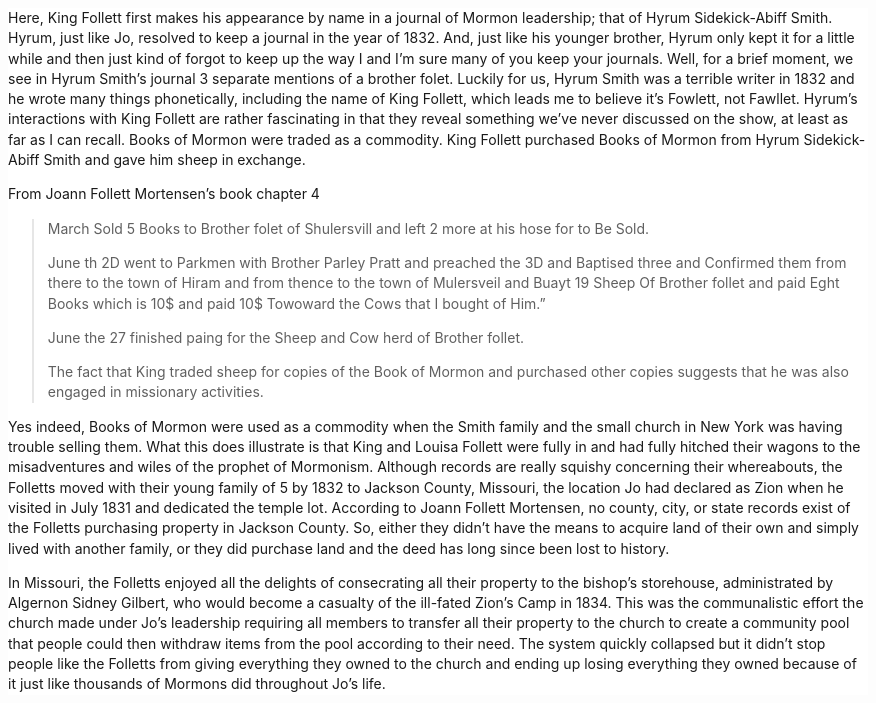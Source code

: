Here, King Follett first makes his appearance by name in a journal of
Mormon leadership; that of Hyrum Sidekick-Abiff Smith. Hyrum, just like
Jo, resolved to keep a journal in the year of 1832. And, just like his
younger brother, Hyrum only kept it for a little while and then just
kind of forgot to keep up the way I and I’m sure many of you keep your
journals. Well, for a brief moment, we see in Hyrum Smith’s journal 3
separate mentions of a brother folet. Luckily for us, Hyrum Smith was a
terrible writer in 1832 and he wrote many things phonetically, including
the name of King Follett, which leads me to believe it’s Fowlett, not
Fawllet. Hyrum’s interactions with King Follett are rather fascinating
in that they reveal something we’ve never discussed on the show, at
least as far as I can recall. Books of Mormon were traded as a
commodity. King Follett purchased Books of Mormon from Hyrum
Sidekick-Abiff Smith and gave him sheep in exchange.

From Joann Follett Mortensen’s book chapter 4

> March Sold 5 Books to Brother folet of Shulersvill and left 2 more at
> his hose for to Be Sold.
> 
> June th 2D went to Parkmen with Brother Parley Pratt and preached the
> 3D and Baptised three and Confirmed them from there to the town of
> Hiram and from thence to the town of Mulersveil and Buayt 19 Sheep Of
> Brother follet and paid Eght Books which is 10$ and paid 10$ Towoward
> the Cows that I bought of Him.”
> 
> June the 27 finished paing for the Sheep and Cow herd of Brother
> follet.
> 
> The fact that King traded sheep for copies of the Book of Mormon and
> purchased other copies suggests that he was also engaged in missionary
> activities.

Yes indeed, Books of Mormon were used as a commodity when the Smith
family and the small church in New York was having trouble selling them.
What this does illustrate is that King and Louisa Follett were fully in
and had fully hitched their wagons to the misadventures and wiles of the
prophet of Mormonism. Although records are really squishy concerning
their whereabouts, the Folletts moved with their young family of 5 by
1832 to Jackson County, Missouri, the location Jo had declared as Zion
when he visited in July 1831 and dedicated the temple lot. According to
Joann Follett Mortensen, no county, city, or state records exist of the
Folletts purchasing property in Jackson County. So, either they didn’t
have the means to acquire land of their own and simply lived with
another family, or they did purchase land and the deed has long since
been lost to history.

In Missouri, the Folletts enjoyed all the delights of consecrating all
their property to the bishop’s storehouse, administrated by Algernon
Sidney Gilbert, who would become a casualty of the ill-fated Zion’s Camp
in 1834. This was the communalistic effort the church made under Jo’s
leadership requiring all members to transfer all their property to the
church to create a community pool that people could then withdraw items
from the pool according to their need. The system quickly collapsed but
it didn’t stop people like the Folletts from giving everything they
owned to the church and ending up losing everything they owned because
of it just like thousands of Mormons did throughout Jo’s life.
